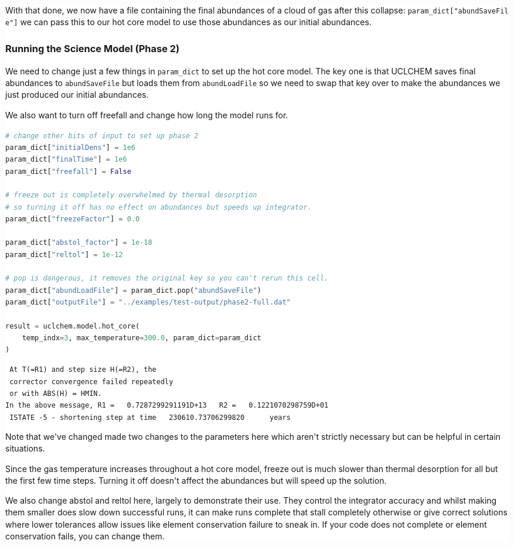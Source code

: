 
With that done, we now have a file containing the final abundances of a cloud of gas after this collapse: `param_dict["abundSaveFile"]` we can pass this to our hot core model to use those abundances as our initial abundances.

### Running the Science Model (Phase 2)

We need to change just a few things in `param_dict` to set up the hot core model. The key one is that UCLCHEM saves final abundances to `abundSaveFile` but loads them from `abundLoadFile` so we need to swap that key over to make the abundances we just produced our initial abundances.

We also want to turn off freefall and change how long the model runs for.



```python
# change other bits of input to set up phase 2
param_dict["initialDens"] = 1e6
param_dict["finalTime"] = 1e6
param_dict["freefall"] = False

# freeze out is completely overwhelmed by thermal desorption
# so turning it off has no effect on abundances but speeds up integrator.
param_dict["freezeFactor"] = 0.0

param_dict["abstol_factor"] = 1e-18
param_dict["reltol"] = 1e-12

# pop is dangerous, it removes the original key so you can't rerun this cell.
param_dict["abundLoadFile"] = param_dict.pop("abundSaveFile")
param_dict["outputFile"] = "../examples/test-output/phase2-full.dat"

result = uclchem.model.hot_core(
    temp_indx=3, max_temperature=300.0, param_dict=param_dict
)
```

     At T(=R1) and step size H(=R2), the                                             
     corrector convergence failed repeatedly                                         
     or with ABS(H) = HMIN.                                                          
    In the above message, R1 =   0.7287299291191D+13   R2 =   0.1221070298759D+01
     ISTATE -5 - shortening step at time   230610.73706299820      years


Note that we've changed made two changes to the parameters here which aren't strictly necessary but can be helpful in certain situations.

Since the gas temperature increases throughout a hot core model, freeze out is much slower than thermal desorption for all but the first few time steps. Turning it off doesn't affect the abundances but will speed up the solution.

We also change abstol and reltol here, largely to demonstrate their use. They control the integrator accuracy and whilst making them smaller does slow down successful runs, it can make runs complete that stall completely otherwise or give correct solutions where lower tolerances allow issues like element conservation failure to sneak in. If your code does not complete or element conservation fails, you can change them.
